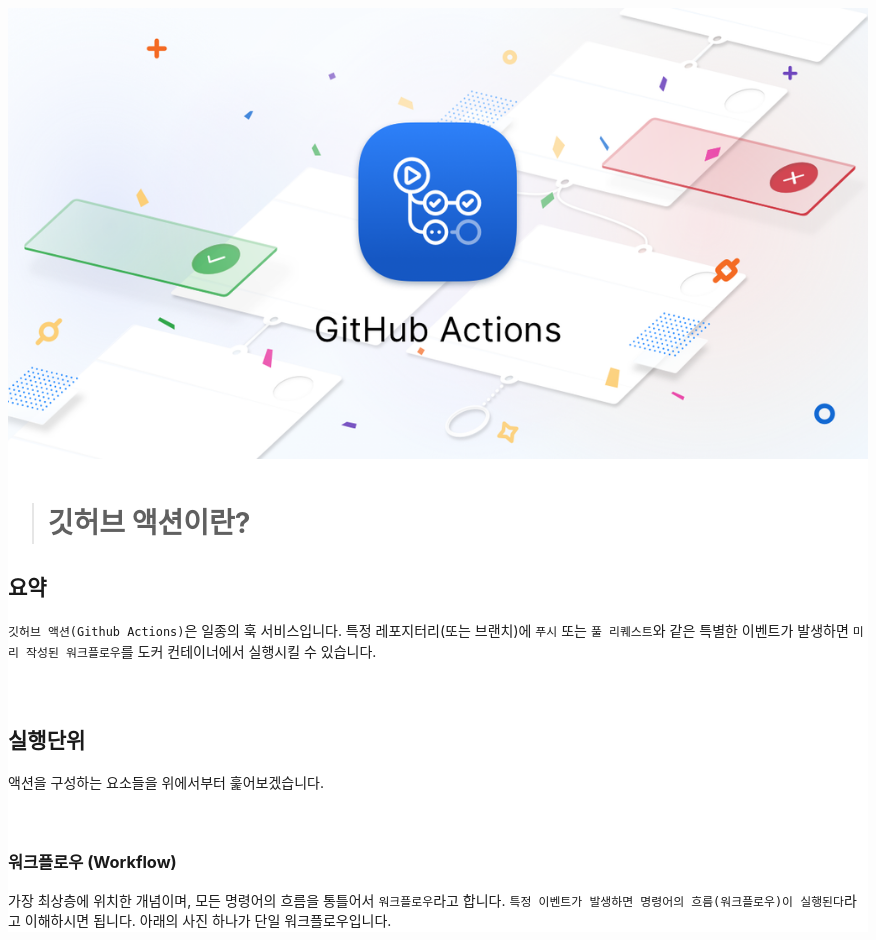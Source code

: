 ![](./images/00.png)

> # 깃허브 액션이란?

## 요약

`깃허브 액션(Github Actions)`은 일종의 훅 서비스입니다. 특정 레포지터리(또는 브랜치)에 `푸시` 또는 `풀 리퀘스트`와 같은 특별한 이벤트가 발생하면 `미리 작성된 워크플로우`를 도커 컨테이너에서 실행시킬 수 있습니다.

<br/>

## 실행단위

액션을 구성하는 요소들을 위에서부터 훑어보겠습니다.

<br/>

### 워크플로우 (Workflow)

가장 최상층에 위치한 개념이며, 모든 명령어의 흐름을 통틀어서 `워크플로우`라고 합니다. `특정 이벤트가 발생하면 명령어의 흐름(워크플로우)이 실행된다`라고 이해하시면 됩니다. 아래의 사진 하나가 단일 워크플로우입니다.
